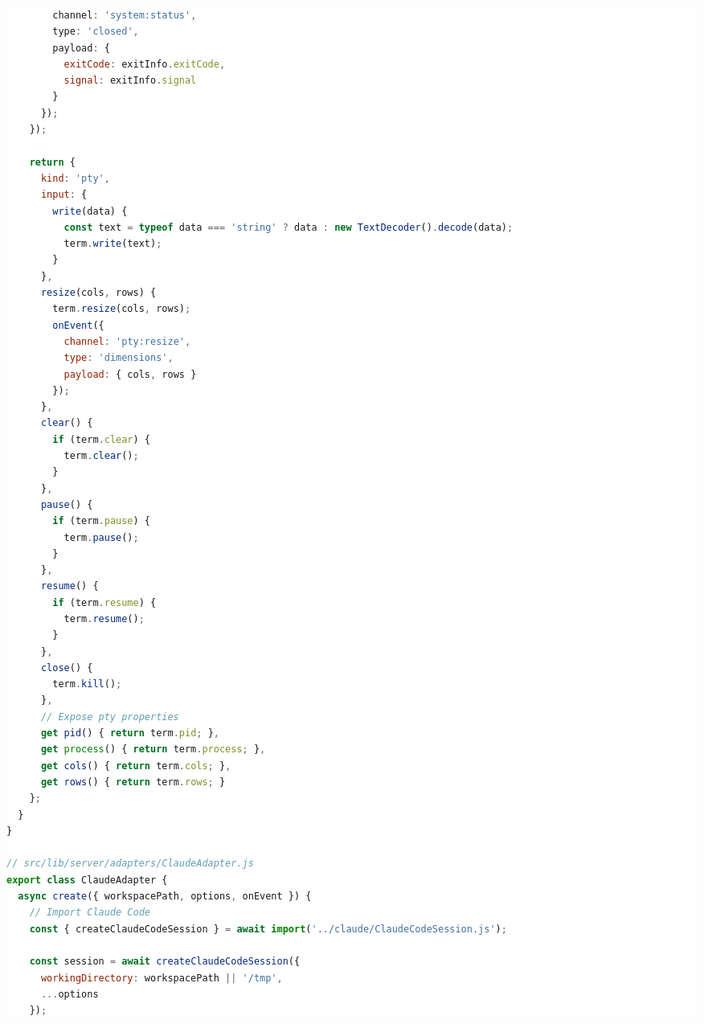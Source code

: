 ```javascript
        channel: 'system:status',
        type: 'closed',
        payload: { 
          exitCode: exitInfo.exitCode,
          signal: exitInfo.signal
        }
      });
    });

    return {
      kind: 'pty',
      input: {
        write(data) {
          const text = typeof data === 'string' ? data : new TextDecoder().decode(data);
          term.write(text);
        }
      },
      resize(cols, rows) {
        term.resize(cols, rows);
        onEvent({
          channel: 'pty:resize',
          type: 'dimensions',
          payload: { cols, rows }
        });
      },
      clear() {
        if (term.clear) {
          term.clear();
        }
      },
      pause() {
        if (term.pause) {
          term.pause();
        }
      },
      resume() {
        if (term.resume) {
          term.resume();
        }
      },
      close() {
        term.kill();
      },
      // Expose pty properties
      get pid() { return term.pid; },
      get process() { return term.process; },
      get cols() { return term.cols; },
      get rows() { return term.rows; }
    };
  }
}

// src/lib/server/adapters/ClaudeAdapter.js  
export class ClaudeAdapter {
  async create({ workspacePath, options, onEvent }) {
    // Import Claude Code
    const { createClaudeCodeSession } = await import('../claude/ClaudeCodeSession.js');
    
    const session = await createClaudeCodeSession({
      workingDirectory: workspacePath || '/tmp',
      ...options
    });

```